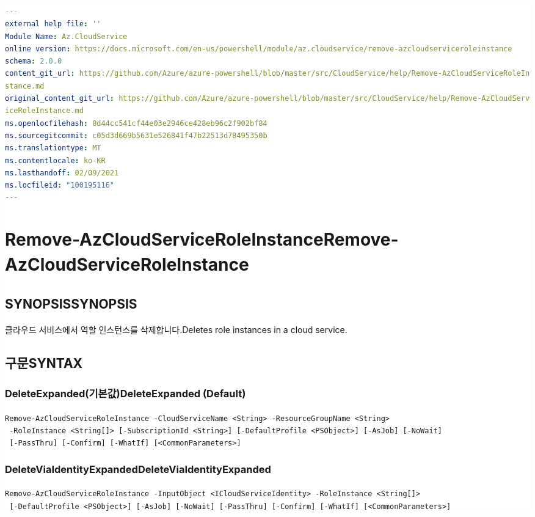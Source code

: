 ```yaml
---
external help file: ''
Module Name: Az.CloudService
online version: https://docs.microsoft.com/en-us/powershell/module/az.cloudservice/remove-azcloudserviceroleinstance
schema: 2.0.0
content_git_url: https://github.com/Azure/azure-powershell/blob/master/src/CloudService/help/Remove-AzCloudServiceRoleInstance.md
original_content_git_url: https://github.com/Azure/azure-powershell/blob/master/src/CloudService/help/Remove-AzCloudServiceRoleInstance.md
ms.openlocfilehash: 8d44cc541cf44e03e2946ce428eb96c2f902bf84
ms.sourcegitcommit: c05d3d669b5631e526841f47b22513d78495350b
ms.translationtype: MT
ms.contentlocale: ko-KR
ms.lasthandoff: 02/09/2021
ms.locfileid: "100195116"
---
```

# <span data-ttu-id="317c9-101">Remove-AzCloudServiceRoleInstance</span><span class="sxs-lookup"><span data-stu-id="317c9-101">Remove-AzCloudServiceRoleInstance</span></span>

## <span data-ttu-id="317c9-102">SYNOPSIS</span><span class="sxs-lookup"><span data-stu-id="317c9-102">SYNOPSIS</span></span>
<span data-ttu-id="317c9-103">클라우드 서비스에서 역할 인스턴스를 삭제합니다.</span><span class="sxs-lookup"><span data-stu-id="317c9-103">Deletes role instances in a cloud service.</span></span>

## <span data-ttu-id="317c9-104">구문</span><span class="sxs-lookup"><span data-stu-id="317c9-104">SYNTAX</span></span>

### <span data-ttu-id="317c9-105">DeleteExpanded(기본값)</span><span class="sxs-lookup"><span data-stu-id="317c9-105">DeleteExpanded (Default)</span></span>
```
Remove-AzCloudServiceRoleInstance -CloudServiceName <String> -ResourceGroupName <String>
 -RoleInstance <String[]> [-SubscriptionId <String>] [-DefaultProfile <PSObject>] [-AsJob] [-NoWait]
 [-PassThru] [-Confirm] [-WhatIf] [<CommonParameters>]
```

### <span data-ttu-id="317c9-106">DeleteViaIdentityExpanded</span><span class="sxs-lookup"><span data-stu-id="317c9-106">DeleteViaIdentityExpanded</span></span>
```
Remove-AzCloudServiceRoleInstance -InputObject <ICloudServiceIdentity> -RoleInstance <String[]>
 [-DefaultProfile <PSObject>] [-AsJob] [-NoWait] [-PassThru] [-Confirm] [-WhatIf] [<CommonParameters>]
```
